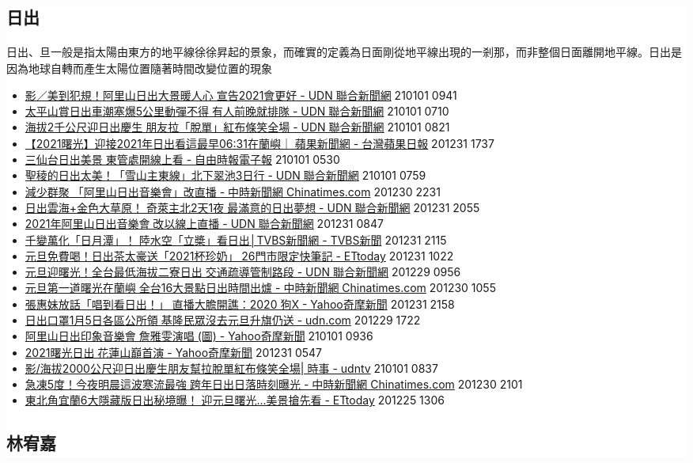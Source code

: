 ## 日出

日出、旦一般是指太陽由東方的地平線徐徐昇起的景象，而確實的定義為日面剛從地平線出現的一剎那，而非整個日面離開地平線。日出是因為地球自轉而產生太陽位置隨著時間改變位置的現象
- [影／美到犯規！阿里山日出大景暖人心 宣告2021會更好 - UDN 聯合新聞網](https://udn.com/news/story/7326/5138721 "影／美到犯規！阿里山日出大景暖人心 宣告2021會更好 - UDN 聯合新聞網") 210101 0941
- [太平山賞日出車潮塞爆5公里動彈不得 有人前晚就排隊 - UDN 聯合新聞網](https://udn.com/news/story/7266/5138642 "太平山賞日出車潮塞爆5公里動彈不得 有人前晚就排隊 - UDN 聯合新聞網") 210101 0710
- [海拔2千公尺迎日出慶生 朋友拉「脫單」紅布條笑全場 - UDN 聯合新聞網](https://udn.com/news/story/7328/5138659?from=udn-catelistnews_ch2 "海拔2千公尺迎日出慶生 朋友拉「脫單」紅布條笑全場 - UDN 聯合新聞網") 210101 0821
- [【2021曙光】迎接2021年日出看這最早06:31在蘭嶼｜ 蘋果新聞網 - 台灣蘋果日報](https://tw.appledaily.com/life/20201231/YHZ77HLHNNDSPL35IHZOJQJ47Q/ "【2021曙光】迎接2021年日出看這最早06:31在蘭嶼｜ 蘋果新聞網 - 台灣蘋果日報") 201231 1737
- [三仙台日出美景 東管處開線上看 - 自由時報電子報](https://news.ltn.com.tw/news/life/paper/1422613 "三仙台日出美景 東管處開線上看 - 自由時報電子報") 210101 0530
- [聖稜的日出太美！「雪山主東線」北下翠池3日行 - UDN 聯合新聞網](https://udn.com/news/story/12395/5095961 "聖稜的日出太美！「雪山主東線」北下翠池3日行 - UDN 聯合新聞網") 210101 0759
- [減少群聚 「阿里山日出音樂會」改直播 - 中時新聞網 Chinatimes.com](https://www.chinatimes.com/realtimenews/20201230007146-260405 "減少群聚 「阿里山日出音樂會」改直播 - 中時新聞網 Chinatimes.com") 201230 2231
- [日出雲海+金色大草原！ 奇萊主北2天1夜 最滿意的日出夢想 - UDN 聯合新聞網](https://udn.com/news/story/12395/5095968 "日出雲海+金色大草原！ 奇萊主北2天1夜 最滿意的日出夢想 - UDN 聯合新聞網") 201231 2055
- [2021年阿里山日出音樂會 改以線上直播 - UDN 聯合新聞網](https://udn.com/news/story/121903/5135651 "2021年阿里山日出音樂會 改以線上直播 - UDN 聯合新聞網") 201231 0847
- [千變萬化「日月潭」！ 陸水空「立槳」看日出│TVBS新聞網 - TVBS新聞](https://news.tvbs.com.tw/life/1441796 "千變萬化「日月潭」！ 陸水空「立槳」看日出│TVBS新聞網 - TVBS新聞") 201231 2115
- [元旦免費喝！日出茶太豪送「2021杯珍奶」 26門市限定快筆記 - ETtoday](https://travel.ettoday.net/article/1888537.htm "元旦免費喝！日出茶太豪送「2021杯珍奶」 26門市限定快筆記 - ETtoday") 201231 1022
- [元旦迎曙光！全台最低海拔二寮日出 交通疏導管制路段 - UDN 聯合新聞網](https://udn.com/news/story/7326/5129709 "元旦迎曙光！全台最低海拔二寮日出 交通疏導管制路段 - UDN 聯合新聞網") 201229 0956
- [元旦第一道曙光在蘭嶼 全台16大景點日出時間出爐 - 中時新聞網 Chinatimes.com](https://www.chinatimes.com/realtimenews/20201230002730-260405 "元旦第一道曙光在蘭嶼 全台16大景點日出時間出爐 - 中時新聞網 Chinatimes.com") 201230 1055
- [張惠妹放話「唱到看日出！」 直播大膽開譙：2020 狗X - Yahoo奇摩新聞](https://tw.news.yahoo.com/%E5%BC%B5%E6%83%A0%E5%A6%B9%E6%94%BE%E8%A9%B1%E5%94%B1%E5%88%B0%E7%9C%8B%E6%97%A5%E5%87%BA-%E7%9B%B4%E6%92%AD%E5%A4%A7%E8%86%BD%E9%96%8B%E8%AD%99-2020-%E5%90%83x-135845533.html "張惠妹放話「唱到看日出！」 直播大膽開譙：2020 狗X - Yahoo奇摩新聞") 201231 2158
- [日出口罩1月5日各區公所領 基隆民眾沒去元旦升旗仍送 - udn.com](https://udn.com/news/story/7328/5131068 "日出口罩1月5日各區公所領 基隆民眾沒去元旦升旗仍送 - udn.com") 201229 1722
- [阿里山日出印象音樂會 詹雅雯演唱 (圖) - Yahoo奇摩新聞](https://tw.news.yahoo.com/%E9%98%BF%E9%87%8C%E5%B1%B1%E6%97%A5%E5%87%BA%E5%8D%B0%E8%B1%A1%E9%9F%B3%E6%A8%82%E6%9C%83-%E8%A9%B9%E9%9B%85%E9%9B%AF%E6%BC%94%E5%94%B1-%E5%9C%96-013656328.html "阿里山日出印象音樂會 詹雅雯演唱 (圖) - Yahoo奇摩新聞") 210101 0936
- [2021曙光日出 花蓮山巔首演 - Yahoo奇摩新聞](https://tw.news.yahoo.com/2021%E6%9B%99%E5%85%89%E6%97%A5%E5%87%BA-%E8%8A%B1%E8%93%AE%E5%B1%B1%E5%B7%94%E9%A6%96%E6%BC%94-201000125.html "2021曙光日出 花蓮山巔首演 - Yahoo奇摩新聞") 201231 0547
- [影/海拔2000公尺迎日出慶生朋友幫拉脫單紅布條笑全場| 時事 - udntv](https://video.udn.com/news/1195367 "影/海拔2000公尺迎日出慶生朋友幫拉脫單紅布條笑全場| 時事 - udntv") 210101 0837
- [急凍5度！今夜明晨這波寒流最強 跨年日出日落時刻曝光 - 中時新聞網 Chinatimes.com](https://www.chinatimes.com/realtimenews/20201230006814-260405 "急凍5度！今夜明晨這波寒流最強 跨年日出日落時刻曝光 - 中時新聞網 Chinatimes.com") 201230 2101
- [東北角宜蘭6大隱藏版日出秘境曝！ 迎元旦曙光...美景搶先看 - ETtoday](https://travel.ettoday.net/article/1884367.htm "東北角宜蘭6大隱藏版日出秘境曝！ 迎元旦曙光...美景搶先看 - ETtoday") 201225 1306

## 林宥嘉
